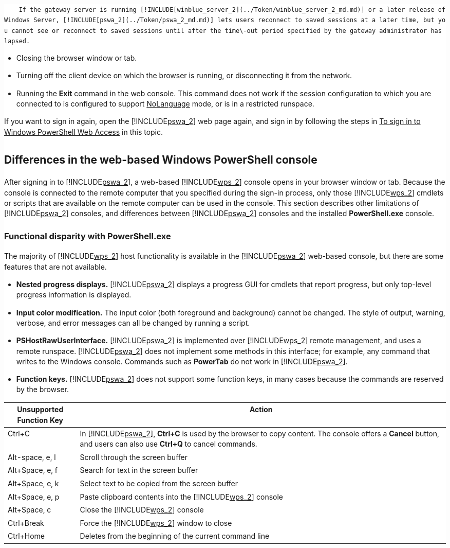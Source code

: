         If the gateway server is running [!INCLUDE[winblue_server_2](../Token/winblue_server_2_md.md)] or a later release of Windows Server, [!INCLUDE[pswa_2](../Token/pswa_2_md.md)] lets users reconnect to saved sessions at a later time, but you cannot see or reconnect to saved sessions until after the time\-out period specified by the gateway administrator has lapsed.  
  
-   Closing the browser window or tab.  
  
-   Turning off the client device on which the browser is running, or disconnecting it from the network.  
  
-   Running the **Exit** command in the web console. This command does not work if the session configuration to which you are connected to is configured to support [NoLanguage](http://msdn.microsoft.com/library/windows/desktop/system.management.automation.pslanguagemode.aspx) mode, or is in a restricted runspace.  
  
If you want to sign in again, open the [!INCLUDE[pswa_2](../Token/pswa_2_md.md)] web page again, and sign in by following the steps in [To sign in to Windows PowerShell Web Access](#BKMK_signin) in this topic.  
  
## <a name="BKMK_web"></a>Differences in the web\-based Windows PowerShell console  
After signing in to [!INCLUDE[pswa_2](../Token/pswa_2_md.md)], a web\-based [!INCLUDE[wps_2](../Token/wps_2_md.md)] console opens in your browser window or tab. Because the console is connected to the remote computer that you specified during the sign\-in process, only those [!INCLUDE[wps_2](../Token/wps_2_md.md)] cmdlets or scripts that are available on the remote computer can be used in the console. This section describes other limitations of [!INCLUDE[pswa_2](../Token/pswa_2_md.md)] consoles, and differences between [!INCLUDE[pswa_2](../Token/pswa_2_md.md)] consoles and the installed **PowerShell.exe** console.  
  
### Functional disparity with PowerShell.exe  
The majority of [!INCLUDE[wps_2](../Token/wps_2_md.md)] host functionality is available in the [!INCLUDE[pswa_2](../Token/pswa_2_md.md)] web\-based console, but there are some features that are not available.  
  
-   **Nested progress displays.** [!INCLUDE[pswa_2](../Token/pswa_2_md.md)] displays a progress GUI for cmdlets that report progress, but only top\-level progress information is displayed.  
  
-   **Input color modification.** The input color \(both foreground and background\) cannot be changed. The style of output, warning, verbose, and error messages can all be changed by running a script.  
  
-   **PSHostRawUserInterface.** [!INCLUDE[pswa_2](../Token/pswa_2_md.md)] is implemented over [!INCLUDE[wps_2](../Token/wps_2_md.md)] remote management, and uses a remote runspace. [!INCLUDE[pswa_2](../Token/pswa_2_md.md)] does not implement some methods in this interface; for example, any command that writes to the Windows console. Commands such as **PowerTab** do not work in [!INCLUDE[pswa_2](../Token/pswa_2_md.md)].  
  
-   **Function keys.** [!INCLUDE[pswa_2](../Token/pswa_2_md.md)] does not support some function keys, in many cases because the commands are reserved by the browser.  
  
|Unsupported Function Key|Action|  
|----------------------------|----------|  
|Ctrl\+C|In [!INCLUDE[pswa_2](../Token/pswa_2_md.md)], **Ctrl\+C** is used by the browser to copy content. The console offers a **Cancel** button, and users can also use **Ctrl\+Q** to cancel commands.|  
|Alt\-space, e, l|Scroll through the screen buffer|  
|Alt\+Space, e, f|Search for text in the screen buffer|  
|Alt\+Space, e, k|Select text to be copied from the screen buffer|  
|Alt\+Space, e, p|Paste clipboard contents into the [!INCLUDE[wps_2](../Token/wps_2_md.md)] console|  
|Alt\+Space, c|Close the [!INCLUDE[wps_2](../Token/wps_2_md.md)] console|  
|Ctrl\+Break|Force the [!INCLUDE[wps_2](../Token/wps_2_md.md)] window to close|  
|Ctrl\+Home|Deletes from the beginning of the current command line|  